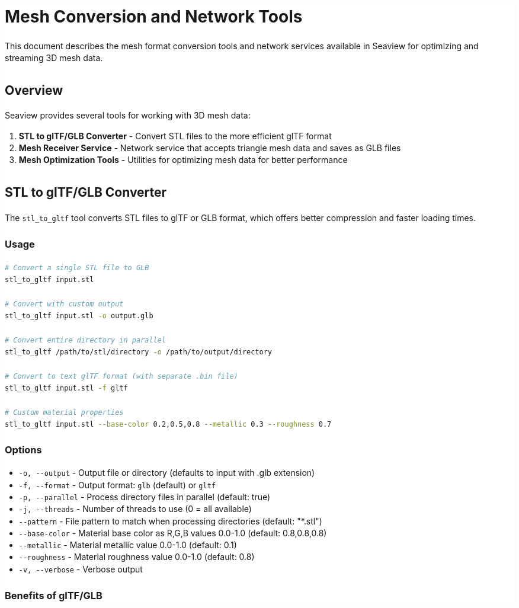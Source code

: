 # Mesh Conversion and Network Tools

This document describes the mesh format conversion tools and network services available in Seaview for optimizing and streaming 3D mesh data.

## Overview

Seaview provides several tools for working with 3D mesh data:

1. **STL to glTF/GLB Converter** - Convert STL files to the more efficient glTF format
2. **Mesh Receiver Service** - Network service that accepts triangle mesh data and saves as GLB files
3. **Mesh Optimization Tools** - Utilities for optimizing mesh data for better performance

## STL to glTF/GLB Converter

The `stl_to_gltf` tool converts STL files to glTF or GLB format, which offers better compression and faster loading times.

### Usage

```bash
# Convert a single STL file to GLB
stl_to_gltf input.stl

# Convert with custom output
stl_to_gltf input.stl -o output.glb

# Convert entire directory in parallel
stl_to_gltf /path/to/stl/directory -o /path/to/output/directory

# Convert to text glTF format (with separate .bin file)
stl_to_gltf input.stl -f gltf

# Custom material properties
stl_to_gltf input.stl --base-color 0.2,0.5,0.8 --metallic 0.3 --roughness 0.7
```

### Options

- `-o, --output` - Output file or directory (defaults to input with .glb extension)
- `-f, --format` - Output format: `glb` (default) or `gltf`
- `-p, --parallel` - Process directory files in parallel (default: true)
- `-j, --threads` - Number of threads to use (0 = all available)
- `--pattern` - File pattern to match when processing directories (default: "*.stl")
- `--base-color` - Material base color as R,G,B values 0.0-1.0 (default: 0.8,0.8,0.8)
- `--metallic` - Material metallic value 0.0-1.0 (default: 0.1)
- `--roughness` - Material roughness value 0.0-1.0 (default: 0.8)
- `-v, --verbose` - Verbose output

### Benefits of glTF/GLB
